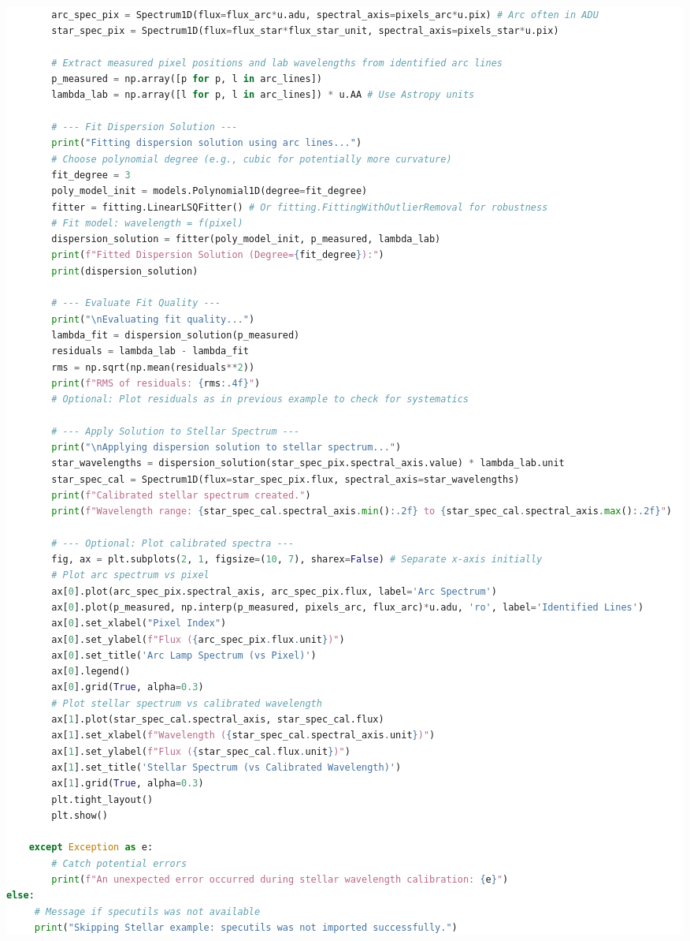 ```python
        arc_spec_pix = Spectrum1D(flux=flux_arc*u.adu, spectral_axis=pixels_arc*u.pix) # Arc often in ADU
        star_spec_pix = Spectrum1D(flux=flux_star*flux_star_unit, spectral_axis=pixels_star*u.pix)

        # Extract measured pixel positions and lab wavelengths from identified arc lines
        p_measured = np.array([p for p, l in arc_lines])
        lambda_lab = np.array([l for p, l in arc_lines]) * u.AA # Use Astropy units

        # --- Fit Dispersion Solution ---
        print("Fitting dispersion solution using arc lines...")
        # Choose polynomial degree (e.g., cubic for potentially more curvature)
        fit_degree = 3
        poly_model_init = models.Polynomial1D(degree=fit_degree)
        fitter = fitting.LinearLSQFitter() # Or fitting.FittingWithOutlierRemoval for robustness
        # Fit model: wavelength = f(pixel)
        dispersion_solution = fitter(poly_model_init, p_measured, lambda_lab)
        print(f"Fitted Dispersion Solution (Degree={fit_degree}):")
        print(dispersion_solution)

        # --- Evaluate Fit Quality ---
        print("\nEvaluating fit quality...")
        lambda_fit = dispersion_solution(p_measured)
        residuals = lambda_lab - lambda_fit
        rms = np.sqrt(np.mean(residuals**2))
        print(f"RMS of residuals: {rms:.4f}")
        # Optional: Plot residuals as in previous example to check for systematics

        # --- Apply Solution to Stellar Spectrum ---
        print("\nApplying dispersion solution to stellar spectrum...")
        star_wavelengths = dispersion_solution(star_spec_pix.spectral_axis.value) * lambda_lab.unit
        star_spec_cal = Spectrum1D(flux=star_spec_pix.flux, spectral_axis=star_wavelengths)
        print(f"Calibrated stellar spectrum created.")
        print(f"Wavelength range: {star_spec_cal.spectral_axis.min():.2f} to {star_spec_cal.spectral_axis.max():.2f}")

        # --- Optional: Plot calibrated spectra ---
        fig, ax = plt.subplots(2, 1, figsize=(10, 7), sharex=False) # Separate x-axis initially
        # Plot arc spectrum vs pixel
        ax[0].plot(arc_spec_pix.spectral_axis, arc_spec_pix.flux, label='Arc Spectrum')
        ax[0].plot(p_measured, np.interp(p_measured, pixels_arc, flux_arc)*u.adu, 'ro', label='Identified Lines')
        ax[0].set_xlabel("Pixel Index")
        ax[0].set_ylabel(f"Flux ({arc_spec_pix.flux.unit})")
        ax[0].set_title('Arc Lamp Spectrum (vs Pixel)')
        ax[0].legend()
        ax[0].grid(True, alpha=0.3)
        # Plot stellar spectrum vs calibrated wavelength
        ax[1].plot(star_spec_cal.spectral_axis, star_spec_cal.flux)
        ax[1].set_xlabel(f"Wavelength ({star_spec_cal.spectral_axis.unit})")
        ax[1].set_ylabel(f"Flux ({star_spec_cal.flux.unit})")
        ax[1].set_title('Stellar Spectrum (vs Calibrated Wavelength)')
        ax[1].grid(True, alpha=0.3)
        plt.tight_layout()
        plt.show()

    except Exception as e:
        # Catch potential errors
        print(f"An unexpected error occurred during stellar wavelength calibration: {e}")
else:
     # Message if specutils was not available
     print("Skipping Stellar example: specutils was not imported successfully.")
```
